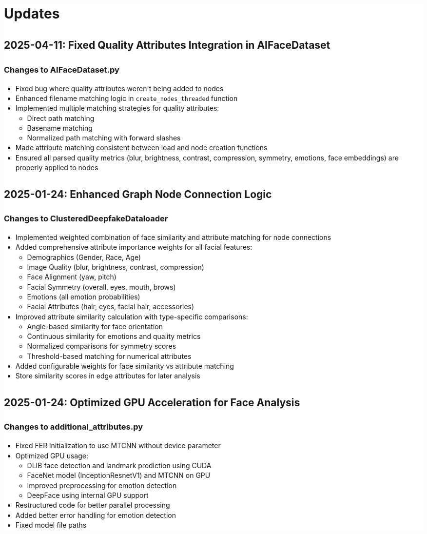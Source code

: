 # Updates

## 2025-04-11: Fixed Quality Attributes Integration in AIFaceDataset

### Changes to AIFaceDataset.py
- Fixed bug where quality attributes weren't being added to nodes
- Enhanced filename matching logic in `create_nodes_threaded` function
- Implemented multiple matching strategies for quality attributes:
  - Direct path matching
  - Basename matching
  - Normalized path matching with forward slashes
- Made attribute matching consistent between load and node creation functions
- Ensured all parsed quality metrics (blur, brightness, contrast, compression, symmetry, emotions, face embeddings) are properly applied to nodes


## 2025-01-24: Enhanced Graph Node Connection Logic

### Changes to ClusteredDeepfakeDataloader
- Implemented weighted combination of face similarity and attribute matching for node connections
- Added comprehensive attribute importance weights for all facial features:
  - Demographics (Gender, Race, Age)
  - Image Quality (blur, brightness, contrast, compression)
  - Face Alignment (yaw, pitch)
  - Facial Symmetry (overall, eyes, mouth, brows)
  - Emotions (all emotion probabilities)
  - Facial Attributes (hair, eyes, facial hair, accessories)
- Improved attribute similarity calculation with type-specific comparisons:
  - Angle-based similarity for face orientation
  - Continuous similarity for emotions and quality metrics
  - Normalized comparisons for symmetry scores
  - Threshold-based matching for numerical attributes
- Added configurable weights for face similarity vs attribute matching
- Store similarity scores in edge attributes for later analysis

## 2025-01-24: Optimized GPU Acceleration for Face Analysis

### Changes to additional_attributes.py
- Fixed FER initialization to use MTCNN without device parameter
- Optimized GPU usage:
  - DLIB face detection and landmark prediction using CUDA
  - FaceNet model (InceptionResnetV1) and MTCNN on GPU
  - Improved preprocessing for emotion detection
  - DeepFace using internal GPU support
- Restructured code for better parallel processing
- Added better error handling for emotion detection
- Fixed model file paths

